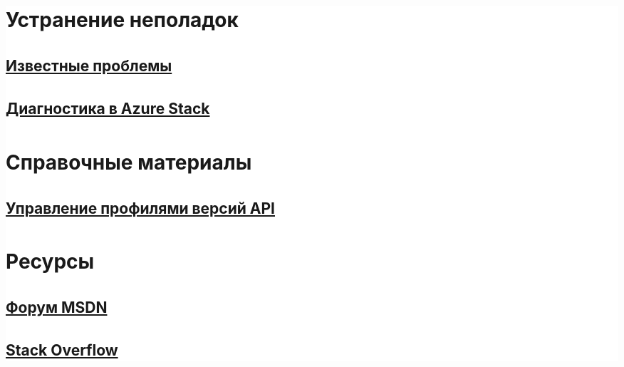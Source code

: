 # Устранение неполадок
## [Известные проблемы](azure-stack-troubleshooting.md)
## [Диагностика в Azure Stack](azure-stack-diagnostics.md)

# Справочные материалы
## [Управление профилями версий API](azure-stack-version-profiles.md)

# Ресурсы
## [Форум MSDN](https://social.msdn.microsoft.com/Forums/azure/home?forum=AzureStack)  
## [Stack Overflow](http://stackoverflow.com/questions/tagged/azure-stack)

